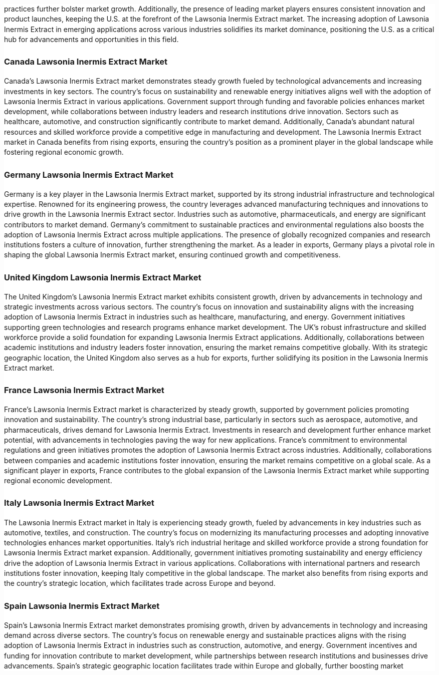 practices further bolster market growth. Additionally, the presence of leading market players ensures consistent innovation and product launches, keeping the U.S. at the forefront of the Lawsonia Inermis Extract market. The increasing adoption of Lawsonia Inermis Extract in emerging applications across various industries solidifies its market dominance, positioning the U.S. as a critical hub for advancements and opportunities in this field.</p><h3>Canada Lawsonia Inermis Extract Market</h3><p>Canada&rsquo;s Lawsonia Inermis Extract market demonstrates steady growth fueled by technological advancements and increasing investments in key sectors. The country&rsquo;s focus on sustainability and renewable energy initiatives aligns well with the adoption of Lawsonia Inermis Extract in various applications. Government support through funding and favorable policies enhances market development, while collaborations between industry leaders and research institutions drive innovation. Sectors such as healthcare, automotive, and construction significantly contribute to market demand. Additionally, Canada&rsquo;s abundant natural resources and skilled workforce provide a competitive edge in manufacturing and development. The Lawsonia Inermis Extract market in Canada benefits from rising exports, ensuring the country&rsquo;s position as a prominent player in the global landscape while fostering regional economic growth.</p><h3>Germany Lawsonia Inermis Extract Market</h3><p>Germany is a key player in the Lawsonia Inermis Extract market, supported by its strong industrial infrastructure and technological expertise. Renowned for its engineering prowess, the country leverages advanced manufacturing techniques and innovations to drive growth in the Lawsonia Inermis Extract sector. Industries such as automotive, pharmaceuticals, and energy are significant contributors to market demand. Germany&rsquo;s commitment to sustainable practices and environmental regulations also boosts the adoption of Lawsonia Inermis Extract across multiple applications. The presence of globally recognized companies and research institutions fosters a culture of innovation, further strengthening the market. As a leader in exports, Germany plays a pivotal role in shaping the global Lawsonia Inermis Extract market, ensuring continued growth and competitiveness.</p><h3>United Kingdom Lawsonia Inermis Extract Market</h3><p>The United Kingdom&rsquo;s Lawsonia Inermis Extract market exhibits consistent growth, driven by advancements in technology and strategic investments across various sectors. The country&rsquo;s focus on innovation and sustainability aligns with the increasing adoption of Lawsonia Inermis Extract in industries such as healthcare, manufacturing, and energy. Government initiatives supporting green technologies and research programs enhance market development. The UK&rsquo;s robust infrastructure and skilled workforce provide a solid foundation for expanding Lawsonia Inermis Extract applications. Additionally, collaborations between academic institutions and industry leaders foster innovation, ensuring the market remains competitive globally. With its strategic geographic location, the United Kingdom also serves as a hub for exports, further solidifying its position in the Lawsonia Inermis Extract market.</p><h3>France Lawsonia Inermis Extract Market</h3><p>France&rsquo;s Lawsonia Inermis Extract market is characterized by steady growth, supported by government policies promoting innovation and sustainability. The country&rsquo;s strong industrial base, particularly in sectors such as aerospace, automotive, and pharmaceuticals, drives demand for Lawsonia Inermis Extract. Investments in research and development further enhance market potential, with advancements in technologies paving the way for new applications. France&rsquo;s commitment to environmental regulations and green initiatives promotes the adoption of Lawsonia Inermis Extract across industries. Additionally, collaborations between companies and academic institutions foster innovation, ensuring the market remains competitive on a global scale. As a significant player in exports, France contributes to the global expansion of the Lawsonia Inermis Extract market while supporting regional economic development.</p><h3>Italy Lawsonia Inermis Extract Market</h3><p>The Lawsonia Inermis Extract market in Italy is experiencing steady growth, fueled by advancements in key industries such as automotive, textiles, and construction. The country&rsquo;s focus on modernizing its manufacturing processes and adopting innovative technologies enhances market opportunities. Italy&rsquo;s rich industrial heritage and skilled workforce provide a strong foundation for Lawsonia Inermis Extract market expansion. Additionally, government initiatives promoting sustainability and energy efficiency drive the adoption of Lawsonia Inermis Extract in various applications. Collaborations with international partners and research institutions foster innovation, keeping Italy competitive in the global landscape. The market also benefits from rising exports and the country&rsquo;s strategic location, which facilitates trade across Europe and beyond.</p><h3>Spain Lawsonia Inermis Extract Market</h3><p>Spain&rsquo;s Lawsonia Inermis Extract market demonstrates promising growth, driven by advancements in technology and increasing demand across diverse sectors. The country&rsquo;s focus on renewable energy and sustainable practices aligns with the rising adoption of Lawsonia Inermis Extract in industries such as construction, automotive, and energy. Government incentives and funding for innovation contribute to market development, while partnerships between research institutions and businesses drive advancements. Spain&rsquo;s strategic geographic location facilitates trade within Europe and globally, further boosting market